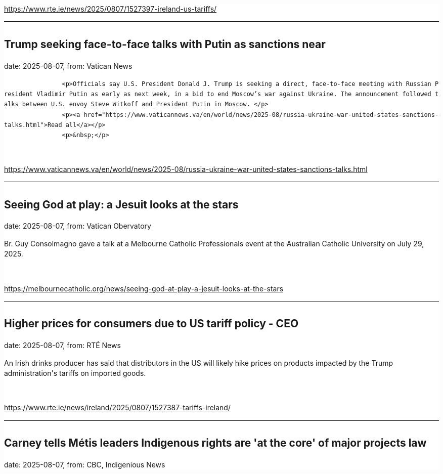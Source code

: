 <https://www.rte.ie/news/2025/0807/1527397-ireland-us-tariffs/>

---

## Trump seeking face-to-face talks with Putin as sanctions near

date: 2025-08-07, from: Vatican News


                    <p>Officials say U.S. President Donald J. Trump is seeking a direct, face-to-face meeting with Russian President Vladimir Putin as early as next week, in a bid to end Moscow’s war against Ukraine. The announcement followed talks between U.S. envoy Steve Witkoff and President Putin in Moscow. </p>
                    <p><a href="https://www.vaticannews.va/en/world/news/2025-08/russia-ukraine-war-united-states-sanctions-talks.html">Read all</a></p>
                    <p>&nbsp;</p>
                     

<br> 

<https://www.vaticannews.va/en/world/news/2025-08/russia-ukraine-war-united-states-sanctions-talks.html>

---

## Seeing God at play: a Jesuit looks at the stars

date: 2025-08-07, from: Vatican Obervatory

Br. Guy Consolmagno gave a talk at a Melbourne Catholic Professionals event at the Australian Catholic University on July 29, 2025. 

<br> 

<https://melbournecatholic.org/news/seeing-god-at-play-a-jesuit-looks-at-the-stars>

---

## Higher prices for consumers due to US tariff policy - CEO

date: 2025-08-07, from: RTÉ News

An Irish drinks producer has said that distributors in the US will likely hike prices on products impacted by the Trump administration's tariffs on imported goods. 

<br> 

<https://www.rte.ie/news/ireland/2025/0807/1527387-tariffs-ireland/>

---

## Carney tells Métis leaders Indigenous rights are 'at the core' of major projects law

date: 2025-08-07, from: CBC, Indigenious News
